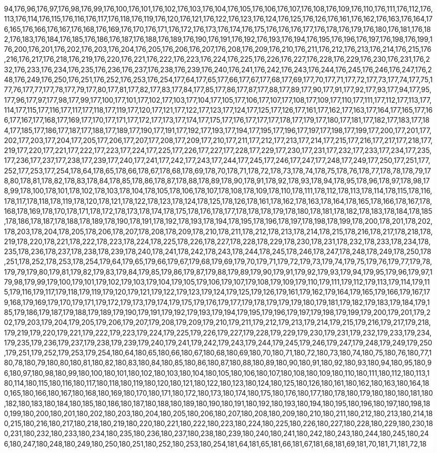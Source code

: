 94,176,96,176,97,176,98,176,99,176,100,176,101,176,102,176,103,176,104,176,105,176,106,176,107,176,108,176,109,176,110,176,111,176,112,176,113,176,114,176,115,176,116,176,117,176,118,176,119,176,120,176,121,176,122,176,123,176,124,176,125,176,126,176,161,176,162,176,163,176,164,176,165,176,166,176,167,176,168,176,169,176,170,176,171,176,172,176,173,176,174,176,175,176,176,176,177,176,178,176,179,176,180,176,181,176,182,176,183,176,184,176,185,176,186,176,187,176,188,176,189,176,190,176,191,176,192,176,193,176,194,176,195,176,196,176,197,176,198,176,199,176,200,176,201,176,202,176,203,176,204,176,205,176,206,176,207,176,208,176,209,176,210,176,211,176,212,176,213,176,214,176,215,176,216,176,217,176,218,176,219,176,220,176,221,176,222,176,223,176,224,176,225,176,226,176,227,176,228,176,229,176,230,176,231,176,232,176,233,176,234,176,235,176,236,176,237,176,238,176,239,176,240,176,241,176,242,176,243,176,244,176,245,176,246,176,247,176,248,176,249,176,250,176,251,176,252,176,253,176,254,177,64,177,65,177,66,177,67,177,68,177,69,177,70,177,71,177,72,177,73,177,74,177,75,177,76,177,77,177,78,177,79,177,80,177,81,177,82,177,83,177,84,177,85,177,86,177,87,177,88,177,89,177,90,177,91,177,92,177,93,177,94,177,95,177,96,177,97,177,98,177,99,177,100,177,101,177,102,177,103,177,104,177,105,177,106,177,107,177,108,177,109,177,110,177,111,177,112,177,113,177,114,177,115,177,116,177,117,177,118,177,119,177,120,177,121,177,122,177,123,177,124,177,125,177,126,177,161,177,162,177,163,177,164,177,165,177,166,177,167,177,168,177,169,177,170,177,171,177,172,177,173,177,174,177,175,177,176,177,177,177,178,177,179,177,180,177,181,177,182,177,183,177,184,177,185,177,186,177,187,177,188,177,189,177,190,177,191,177,192,177,193,177,194,177,195,177,196,177,197,177,198,177,199,177,200,177,201,177,202,177,203,177,204,177,205,177,206,177,207,177,208,177,209,177,210,177,211,177,212,177,213,177,214,177,215,177,216,177,217,177,218,177,219,177,220,177,221,177,222,177,223,177,224,177,225,177,226,177,227,177,228,177,229,177,230,177,231,177,232,177,233,177,234,177,235,177,236,177,237,177,238,177,239,177,240,177,241,177,242,177,243,177,244,177,245,177,246,177,247,177,248,177,249,177,250,177,251,177,252,177,253,177,254,178,64,178,65,178,66,178,67,178,68,178,69,178,70,178,71,178,72,178,73,178,74,178,75,178,76,178,77,178,78,178,79,178,80,178,81,178,82,178,83,178,84,178,85,178,86,178,87,178,88,178,89,178,90,178,91,178,92,178,93,178,94,178,95,178,96,178,97,178,98,178,99,178,100,178,101,178,102,178,103,178,104,178,105,178,106,178,107,178,108,178,109,178,110,178,111,178,112,178,113,178,114,178,115,178,116,178,117,178,118,178,119,178,120,178,121,178,122,178,123,178,124,178,125,178,126,178,161,178,162,178,163,178,164,178,165,178,166,178,167,178,168,178,169,178,170,178,171,178,172,178,173,178,174,178,175,178,176,178,177,178,178,178,179,178,180,178,181,178,182,178,183,178,184,178,185,178,186,178,187,178,188,178,189,178,190,178,191,178,192,178,193,178,194,178,195,178,196,178,197,178,198,178,199,178,200,178,201,178,202,178,203,178,204,178,205,178,206,178,207,178,208,178,209,178,210,178,211,178,212,178,213,178,214,178,215,178,216,178,217,178,218,178,219,178,220,178,221,178,222,178,223,178,224,178,225,178,226,178,227,178,228,178,229,178,230,178,231,178,232,178,233,178,234,178,235,178,236,178,237,178,238,178,239,178,240,178,241,178,242,178,243,178,244,178,245,178,246,178,247,178,248,178,249,178,250,178,251,178,252,178,253,178,254,179,64,179,65,179,66,179,67,179,68,179,69,179,70,179,71,179,72,179,73,179,74,179,75,179,76,179,77,179,78,179,79,179,80,179,81,179,82,179,83,179,84,179,85,179,86,179,87,179,88,179,89,179,90,179,91,179,92,179,93,179,94,179,95,179,96,179,97,179,98,179,99,179,100,179,101,179,102,179,103,179,104,179,105,179,106,179,107,179,108,179,109,179,110,179,111,179,112,179,113,179,114,179,115,179,116,179,117,179,118,179,119,179,120,179,121,179,122,179,123,179,124,179,125,179,126,179,161,179,162,179,164,179,165,179,166,179,167,179,168,179,169,179,170,179,171,179,172,179,173,179,174,179,175,179,176,179,177,179,178,179,179,179,180,179,181,179,182,179,183,179,184,179,185,179,186,179,187,179,188,179,189,179,190,179,191,179,192,179,193,179,194,179,195,179,196,179,197,179,198,179,199,179,200,179,201,179,202,179,203,179,204,179,205,179,206,179,207,179,208,179,209,179,210,179,211,179,212,179,213,179,214,179,215,179,216,179,217,179,218,179,219,179,220,179,221,179,222,179,223,179,224,179,225,179,226,179,227,179,228,179,229,179,230,179,231,179,232,179,233,179,234,179,235,179,236,179,237,179,238,179,239,179,240,179,241,179,242,179,243,179,244,179,245,179,246,179,247,179,248,179,249,179,250,179,251,179,252,179,253,179,254,180,64,180,65,180,66,180,67,180,68,180,69,180,70,180,71,180,72,180,73,180,74,180,75,180,76,180,77,180,78,180,79,180,80,180,81,180,82,180,83,180,84,180,85,180,86,180,87,180,88,180,89,180,90,180,91,180,92,180,93,180,94,180,95,180,96,180,97,180,98,180,99,180,100,180,101,180,102,180,103,180,104,180,105,180,106,180,107,180,108,180,109,180,110,180,111,180,112,180,113,180,114,180,115,180,116,180,117,180,118,180,119,180,120,180,121,180,122,180,123,180,124,180,125,180,126,180,161,180,162,180,163,180,164,180,165,180,166,180,167,180,168,180,169,180,170,180,171,180,172,180,173,180,174,180,175,180,176,180,177,180,178,180,179,180,180,180,181,180,182,180,183,180,184,180,185,180,186,180,187,180,188,180,189,180,190,180,191,180,192,180,193,180,194,180,195,180,196,180,197,180,198,180,199,180,200,180,201,180,202,180,203,180,204,180,205,180,206,180,207,180,208,180,209,180,210,180,211,180,212,180,213,180,214,180,215,180,216,180,217,180,218,180,219,180,220,180,221,180,222,180,223,180,224,180,225,180,226,180,227,180,228,180,229,180,230,180,231,180,232,180,233,180,234,180,235,180,236,180,237,180,238,180,239,180,240,180,241,180,242,180,243,180,244,180,245,180,246,180,247,180,248,180,249,180,250,180,251,180,252,180,253,180,254,181,64,181,65,181,66,181,67,181,68,181,69,181,70,181,71,181,72,18